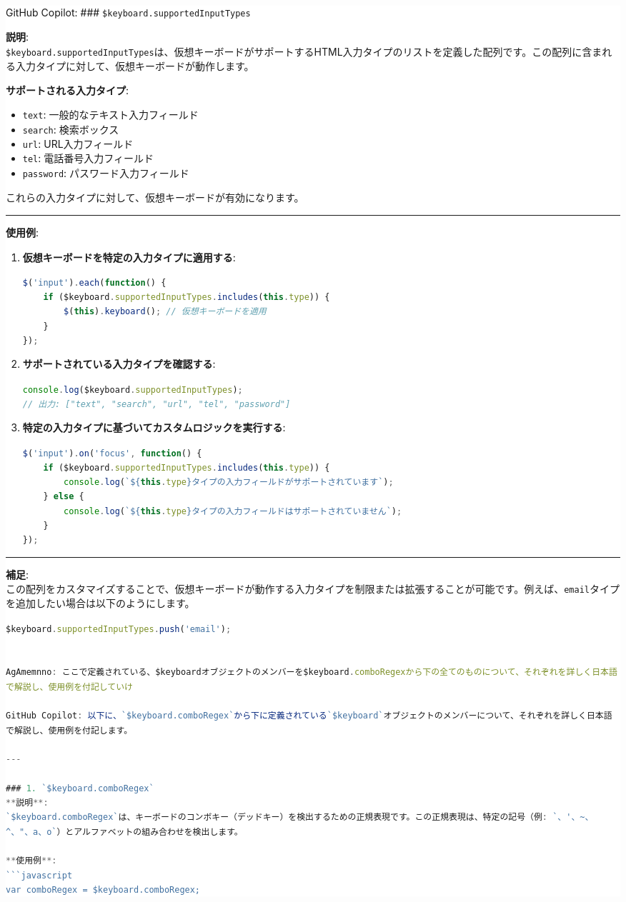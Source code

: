 GitHub Copilot: ### `$keyboard.supportedInputTypes`

**説明**:  
`$keyboard.supportedInputTypes`は、仮想キーボードがサポートするHTML入力タイプのリストを定義した配列です。この配列に含まれる入力タイプに対して、仮想キーボードが動作します。

**サポートされる入力タイプ**:
- `text`: 一般的なテキスト入力フィールド
- `search`: 検索ボックス
- `url`: URL入力フィールド
- `tel`: 電話番号入力フィールド
- `password`: パスワード入力フィールド

これらの入力タイプに対して、仮想キーボードが有効になります。

---

**使用例**:

1. **仮想キーボードを特定の入力タイプに適用する**:
   ```javascript
   $('input').each(function() {
       if ($keyboard.supportedInputTypes.includes(this.type)) {
           $(this).keyboard(); // 仮想キーボードを適用
       }
   });
   ```

2. **サポートされている入力タイプを確認する**:
   ```javascript
   console.log($keyboard.supportedInputTypes);
   // 出力: ["text", "search", "url", "tel", "password"]
   ```

3. **特定の入力タイプに基づいてカスタムロジックを実行する**:
   ```javascript
   $('input').on('focus', function() {
       if ($keyboard.supportedInputTypes.includes(this.type)) {
           console.log(`${this.type}タイプの入力フィールドがサポートされています`);
       } else {
           console.log(`${this.type}タイプの入力フィールドはサポートされていません`);
       }
   });
   ```

---

**補足**:  
この配列をカスタマイズすることで、仮想キーボードが動作する入力タイプを制限または拡張することが可能です。例えば、`email`タイプを追加したい場合は以下のようにします。

```javascript
$keyboard.supportedInputTypes.push('email');


AgAmemnno: ここで定義されている、$keyboardオブジェクトのメンバーを$keyboard.comboRegexから下の全てのものについて、それぞれを詳しく日本語で解説し、使用例を付記していけ

GitHub Copilot: 以下に、`$keyboard.comboRegex`から下に定義されている`$keyboard`オブジェクトのメンバーについて、それぞれを詳しく日本語で解説し、使用例を付記します。

---

### 1. `$keyboard.comboRegex`
**説明**:  
`$keyboard.comboRegex`は、キーボードのコンボキー（デッドキー）を検出するための正規表現です。この正規表現は、特定の記号（例: `、'、~、^、"、a、o`）とアルファベットの組み合わせを検出します。

**使用例**:
```javascript
var comboRegex = $keyboard.comboRegex;
```